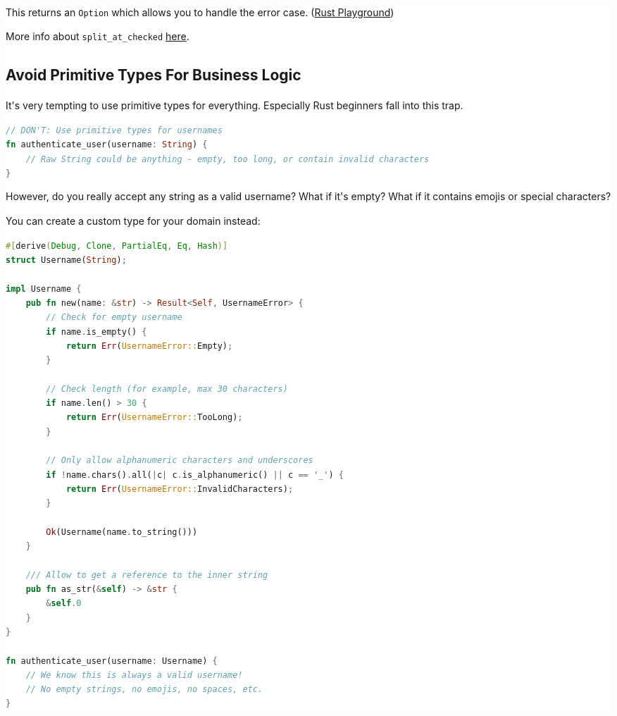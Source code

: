 This returns an `Option` which allows you to handle the error case.
([Rust Playground](https://play.rust-lang.org/?version=stable&mode=debug&edition=2024&gist=8208b1a16e73e63d37799fed27cd1e49))

More info about `split_at_checked` [here](https://doc.rust-lang.org/std/primitive.slice.html#method.split_at_checked).

## Avoid Primitive Types For Business Logic

It's very tempting to use primitive types for everything.
Especially Rust beginners fall into this trap.

```rust
// DON'T: Use primitive types for usernames
fn authenticate_user(username: String) {
    // Raw String could be anything - empty, too long, or contain invalid characters
}
```

However, do you really accept any string as a valid username?
What if it's empty? What if it contains emojis or special characters?

You can create a custom type for your domain instead:

```rust
#[derive(Debug, Clone, PartialEq, Eq, Hash)]
struct Username(String);

impl Username {
    pub fn new(name: &str) -> Result<Self, UsernameError> {
        // Check for empty username
        if name.is_empty() {
            return Err(UsernameError::Empty);
        }

        // Check length (for example, max 30 characters)
        if name.len() > 30 {
            return Err(UsernameError::TooLong);
        }

        // Only allow alphanumeric characters and underscores
        if !name.chars().all(|c| c.is_alphanumeric() || c == '_') {
            return Err(UsernameError::InvalidCharacters);
        }

        Ok(Username(name.to_string()))
    }

    /// Allow to get a reference to the inner string
    pub fn as_str(&self) -> &str {
        &self.0
    }
}

fn authenticate_user(username: Username) {
    // We know this is always a valid username!
    // No empty strings, no emojis, no spaces, etc.
}
```


[^intrinsics_docs]: There's also methods for wrapping and saturating arithmetic, which might be useful in some cases.
[^memory_safety]: One example where Rust accepts a performance cost for safety would be checked array indexing, which prevents buffer overflows at runtime. Another is when the Rust maintainers [fixed float casting](https://internals.rust-lang.org/t/help-us-benchmark-saturating-float-casts/6231) because the previous implementation could cause undefined behavior when casting certain floating point values to integers.
[^overflow]: According to some benchmarks, overflow checks cost a few percent of performance on typical integer-heavy workloads. See Dan Luu's analysis [here](https://danluu.com/integer-overflow/)